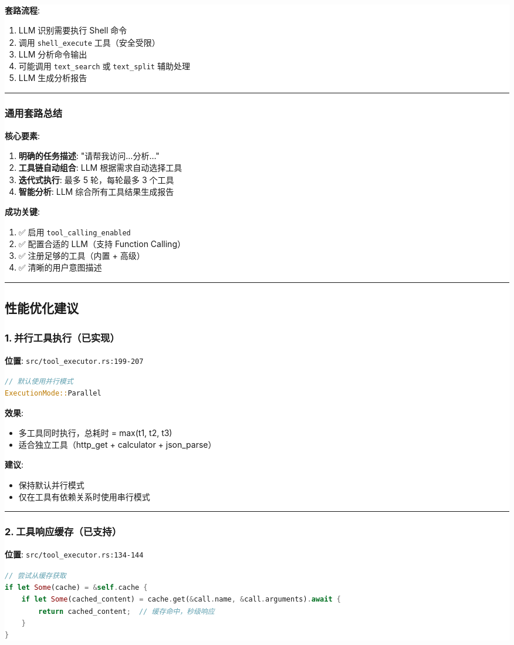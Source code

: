 **套路流程**:
1. LLM 识别需要执行 Shell 命令
2. 调用 `shell_execute` 工具（安全受限）
3. LLM 分析命令输出
4. 可能调用 `text_search` 或 `text_split` 辅助处理
5. LLM 生成分析报告

---

### 通用套路总结

**核心要素**:
1. **明确的任务描述**: "请帮我访问...分析..."
2. **工具链自动组合**: LLM 根据需求自动选择工具
3. **迭代式执行**: 最多 5 轮，每轮最多 3 个工具
4. **智能分析**: LLM 综合所有工具结果生成报告

**成功关键**:
1. ✅ 启用 `tool_calling_enabled`
2. ✅ 配置合适的 LLM（支持 Function Calling）
3. ✅ 注册足够的工具（内置 + 高级）
4. ✅ 清晰的用户意图描述

---

## 性能优化建议

### 1. 并行工具执行（已实现）
**位置**: `src/tool_executor.rs:199-207`

```rust
// 默认使用并行模式
ExecutionMode::Parallel
```

**效果**:
- 多工具同时执行，总耗时 = max(t1, t2, t3)
- 适合独立工具（http_get + calculator + json_parse）

**建议**:
- 保持默认并行模式
- 仅在工具有依赖关系时使用串行模式

---

### 2. 工具响应缓存（已支持）
**位置**: `src/tool_executor.rs:134-144`

```rust
// 尝试从缓存获取
if let Some(cache) = &self.cache {
    if let Some(cached_content) = cache.get(&call.name, &call.arguments).await {
        return cached_content;  // 缓存命中，秒级响应
    }
}
```
